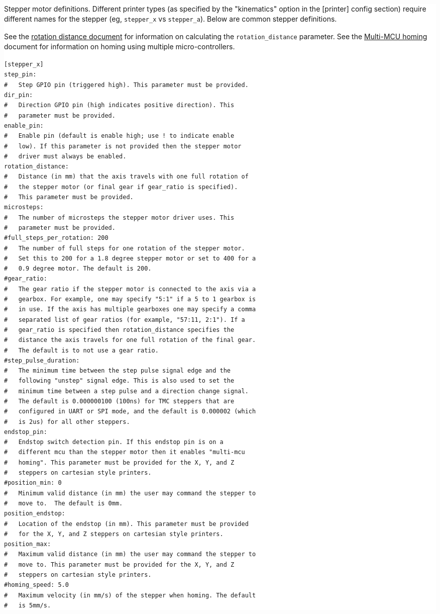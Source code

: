 Stepper motor definitions. Different printer types (as specified by
the "kinematics" option in the [printer] config section) require
different names for the stepper (eg, `stepper_x` vs `stepper_a`).
Below are common stepper definitions.

See the [rotation distance document](Rotation_Distance.md) for
information on calculating the `rotation_distance` parameter. See the
[Multi-MCU homing](Multi_MCU_Homing.md) document for information on
homing using multiple micro-controllers.

```
[stepper_x]
step_pin:
#   Step GPIO pin (triggered high). This parameter must be provided.
dir_pin:
#   Direction GPIO pin (high indicates positive direction). This
#   parameter must be provided.
enable_pin:
#   Enable pin (default is enable high; use ! to indicate enable
#   low). If this parameter is not provided then the stepper motor
#   driver must always be enabled.
rotation_distance:
#   Distance (in mm) that the axis travels with one full rotation of
#   the stepper motor (or final gear if gear_ratio is specified).
#   This parameter must be provided.
microsteps:
#   The number of microsteps the stepper motor driver uses. This
#   parameter must be provided.
#full_steps_per_rotation: 200
#   The number of full steps for one rotation of the stepper motor.
#   Set this to 200 for a 1.8 degree stepper motor or set to 400 for a
#   0.9 degree motor. The default is 200.
#gear_ratio:
#   The gear ratio if the stepper motor is connected to the axis via a
#   gearbox. For example, one may specify "5:1" if a 5 to 1 gearbox is
#   in use. If the axis has multiple gearboxes one may specify a comma
#   separated list of gear ratios (for example, "57:11, 2:1"). If a
#   gear_ratio is specified then rotation_distance specifies the
#   distance the axis travels for one full rotation of the final gear.
#   The default is to not use a gear ratio.
#step_pulse_duration:
#   The minimum time between the step pulse signal edge and the
#   following "unstep" signal edge. This is also used to set the
#   minimum time between a step pulse and a direction change signal.
#   The default is 0.000000100 (100ns) for TMC steppers that are
#   configured in UART or SPI mode, and the default is 0.000002 (which
#   is 2us) for all other steppers.
endstop_pin:
#   Endstop switch detection pin. If this endstop pin is on a
#   different mcu than the stepper motor then it enables "multi-mcu
#   homing". This parameter must be provided for the X, Y, and Z
#   steppers on cartesian style printers.
#position_min: 0
#   Minimum valid distance (in mm) the user may command the stepper to
#   move to.  The default is 0mm.
position_endstop:
#   Location of the endstop (in mm). This parameter must be provided
#   for the X, Y, and Z steppers on cartesian style printers.
position_max:
#   Maximum valid distance (in mm) the user may command the stepper to
#   move to. This parameter must be provided for the X, Y, and Z
#   steppers on cartesian style printers.
#homing_speed: 5.0
#   Maximum velocity (in mm/s) of the stepper when homing. The default
#   is 5mm/s.
```